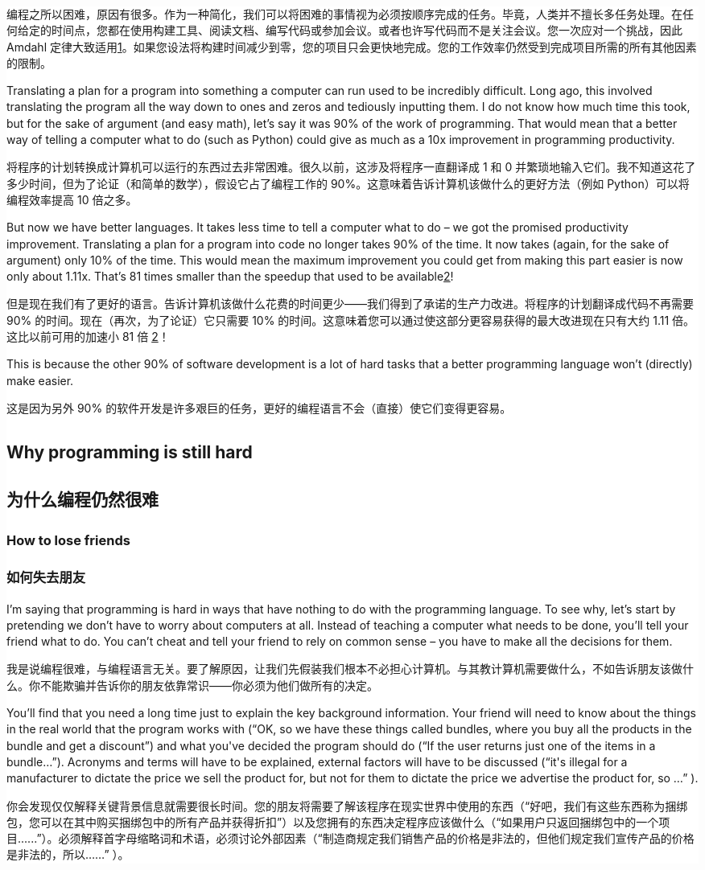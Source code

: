 编程之所以困难，原因有很多。作为一种简化，我们可以将困难的事情视为必须按顺序完成的任务。毕竟，人类并不擅长多任务处理。在任何给定的时间点，您都在使用构建工具、阅读文档、编写代码或参加会议。或者也许写代码而不是关注会议。您一次应对一个挑战，因此 Amdahl 定律大致适用[1](http://jeremymikkola.com/posts/2021_01_01_why_software_development_is_hard.html#fn1)。如果您设法将构建时间减少到零，您的项目只会更快地完成。您的工作效率仍然受到完成项目所需的所有其他因素的限制。

Translating a plan for a program into something a computer can run  used to be incredibly difficult. Long ago, this involved translating the program all the way down to ones and zeros and tediously inputting  them. I do not know how much time this took, but for the sake of  argument (and easy math), let’s say it was 90% of the work of  programming. That would mean that a better way of telling a computer  what to do (such as Python) could give as much as a 10x improvement in  programming productivity.

将程序的计划转换成计算机可以运行的东西过去非常困难。很久以前，这涉及将程序一直翻译成 1 和 0 并繁琐地输入它们。我不知道这花了多少时间，但为了论证（和简单的数学），假设它占了编程工作的 90%。这意味着告诉计算机该做什么的更好方法（例如 Python）可以将编程效率提高 10 倍之多。

But now we have better languages. It takes less time to tell a  computer what to do – we got the promised productivity improvement. Translating a plan for a program into code no longer takes 90% of the  time. It now takes (again, for the sake of argument) only 10% of the  time. This would mean the maximum improvement you could get from making  this part easier is now only about 1.11x. That’s 81 times smaller than  the speedup that used to be available[2](http://jeremymikkola.com/posts/2021_01_01_why_software_development_is_hard.html#fn2)!

但是现在我们有了更好的语言。告诉计算机该做什么花费的时间更少——我们得到了承诺的生产力改进。将程序的计划翻译成代码不再需要 90% 的时间。现在（再次，为了论证）它只需要 10% 的时间。这意味着您可以通过使这部分更容易获得的最大改进现在只有大约 1.11 倍。这比以前可用的加速小 81 倍 [2](http://jeremymikkola.com/posts/2021_01_01_why_software_development_is_hard.html#fn2)！

This is because the other 90% of software development is a lot of  hard tasks that a better programming language won’t (directly) make  easier.

这是因为另外 90% 的软件开发是许多艰巨的任务，更好的编程语言不会（直接）使它们变得更容易。

## Why programming is still hard

## 为什么编程仍然很难

### How to lose friends

### 如何失去朋友

I’m saying that programming is hard in ways that have nothing to do  with the programming language. To see why, let’s start by pretending we  don’t have to worry about computers at all. Instead of teaching a  computer what needs to be done, you’ll tell your friend what to do. You  can’t cheat and tell your friend to rely on common sense – you have to  make all the decisions for them. 

我是说编程很难，与编程语言无关。要了解原因，让我们先假装我们根本不必担心计算机。与其教计算机需要做什么，不如告诉朋友该做什么。你不能欺骗并告诉你的朋友依靠常识——你必须为他们做所有的决定。

You’ll find that you need a long time just to explain the key  background information. Your friend will need to know about the things  in the real world that the program works with (“OK, so we have these  things called bundles, where you buy all the products in the bundle and  get a discount”) and what you've decided the program should do (“If the  user returns just one of the items in a bundle…”). Acronyms and terms  will have to be explained, external factors will have to be discussed  (“it's illegal for a manufacturer to dictate the price we sell the  product for, but not for them to dictate the price we advertise the  product for, so …” ).

你会发现仅仅解释关键背景信息就需要很长时间。您的朋友将需要了解该程序在现实世界中使用的东西（“好吧，我们有这些东西称为捆绑包，您可以在其中购买捆绑包中的所有产品并获得折扣”）以及您拥有的东西决定程序应该做什么（“如果用户只返回捆绑包中的一个项目......”）。必须解释首字母缩略词和术语，必须讨论外部因素（“制造商规定我们销售产品的价格是非法的，但他们规定我们宣传产品的价格是非法的，所以……” ）。

